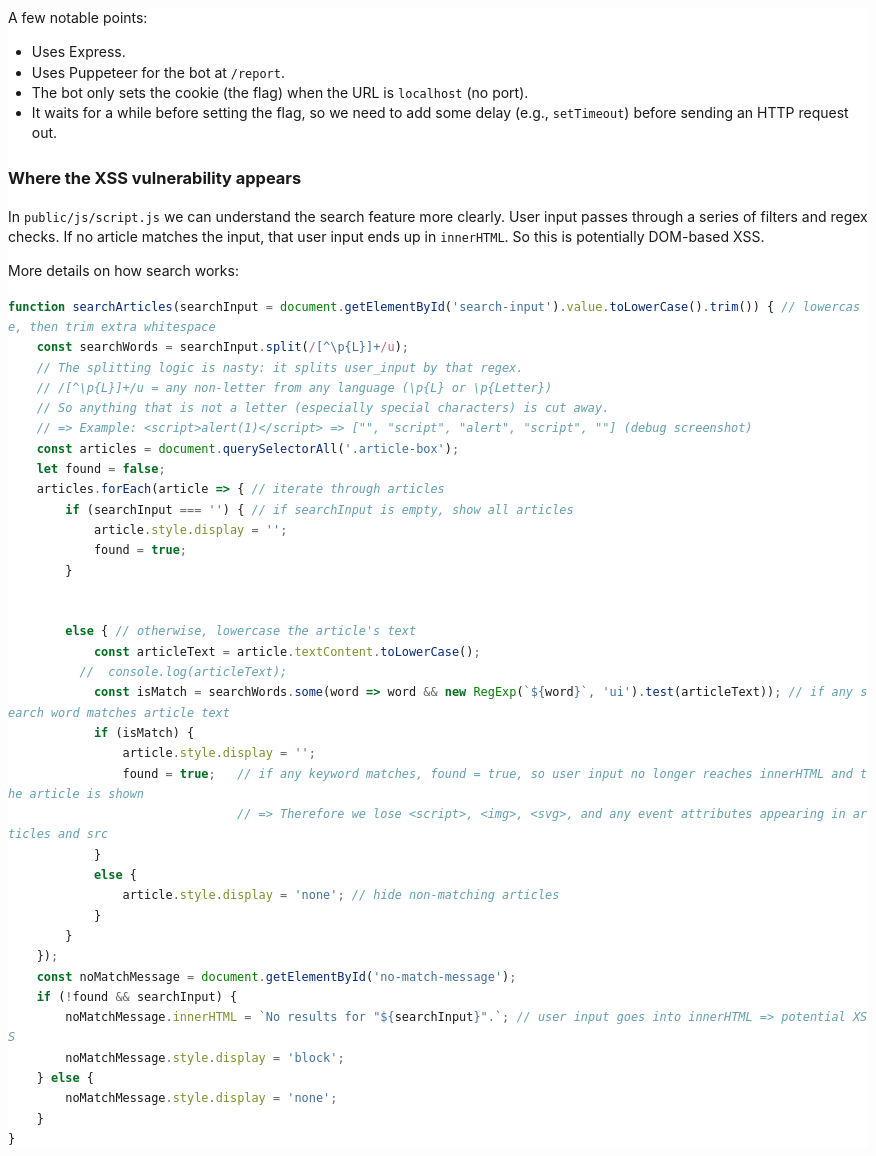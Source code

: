 ```javascript

```

A few notable points:
- Uses Express.
- Uses Puppeteer for the bot at `/report`.
- The bot only sets the cookie (the flag) when the URL is `localhost` (no port).
- It waits for a while before setting the flag, so we need to add some delay (e.g., `setTimeout`) before sending an HTTP request out.

### Where the XSS vulnerability appears
In `public/js/script.js` we can understand the search feature more clearly. User input passes through a series of filters and regex checks. If no article matches the input, that user input ends up in `innerHTML`. So this is potentially DOM-based XSS.

More details on how search works:
```javascript
function searchArticles(searchInput = document.getElementById('search-input').value.toLowerCase().trim()) { // lowercase, then trim extra whitespace
    const searchWords = searchInput.split(/[^\p{L}]+/u);
    // The splitting logic is nasty: it splits user_input by that regex.
    // /[^\p{L}]+/u = any non-letter from any language (\p{L} or \p{Letter})
    // So anything that is not a letter (especially special characters) is cut away.
    // => Example: <script>alert(1)</script> => ["", "script", "alert", "script", ""] (debug screenshot)
    const articles = document.querySelectorAll('.article-box');
    let found = false;
    articles.forEach(article => { // iterate through articles
        if (searchInput === '') { // if searchInput is empty, show all articles
            article.style.display = '';
            found = true;
        }
        
        
        else { // otherwise, lowercase the article's text
            const articleText = article.textContent.toLowerCase();
          //  console.log(articleText);
            const isMatch = searchWords.some(word => word && new RegExp(`${word}`, 'ui').test(articleText)); // if any search word matches article text
            if (isMatch) {
                article.style.display = '';   
                found = true;   // if any keyword matches, found = true, so user input no longer reaches innerHTML and the article is shown
                                // => Therefore we lose <script>, <img>, <svg>, and any event attributes appearing in articles and src
            }
            else {
                article.style.display = 'none'; // hide non-matching articles
            }
        }
    });
    const noMatchMessage = document.getElementById('no-match-message');
    if (!found && searchInput) {
        noMatchMessage.innerHTML = `No results for "${searchInput}".`; // user input goes into innerHTML => potential XSS
        noMatchMessage.style.display = 'block';
    } else {
        noMatchMessage.style.display = 'none';
    }
}
```
